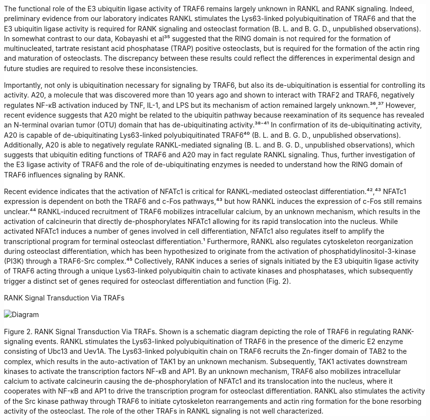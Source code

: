 The functional role of the E3 ubiquitin ligase activity of TRAF6 remains largely unknown in RANKL and RANK signaling. Indeed, preliminary evidence from our laboratory indicates RANKL stimulates the Lys63-linked polyubiquitination of TRAF6 and that the E3 ubiquitin ligase activity is required for RANK signaling and osteoclast formation (B. L. and B. G. D., unpublished observations). In somewhat contrast to our data, Kobayashi et al³⁵ suggested that the RING domain is not required for the formation of multinucleated, tartrate resistant acid phosphatase (TRAP) positive osteoclasts, but is required for the formation of the actin ring and maturation of osteoclasts. The discrepancy between these results could reflect the differences in experimental design and future studies are required to resolve these inconsistencies.

Importantly, not only is ubiquitination necessary for signaling by TRAF6, but also its de-ubiquitination is essential for controlling its activity. A20, a molecule that was discovered more than 10 years ago and shown to interact with TRAF2 and TRAF6, negatively regulates NF-κB activation induced by TNF, IL-1, and LPS but its mechanism of action remained largely unknown.³⁶,³⁷ However, recent evidence suggests that A20 might be related to the ubiquitin pathway because reexamination of its sequence has revealed an N-terminal ovarian tumor (OTU) domain that has de-ubiquitinating activity.³⁸⁻⁴¹ In confirmation of its de-ubiquitinating activity, A20 is capable of de-ubiquitinating Lys63-linked polyubiquitinated TRAF6⁴⁰ (B. L. and B. G. D., unpublished observations). Additionally, A20 is able to negatively regulate RANKL-mediated signaling (B. L. and B. G. D., unpublished observations), which suggests that ubiquitin editing functions of TRAF6 and A20 may in fact regulate RANKL signaling. Thus, further investigation of the E3 ligase activity of TRAF6 and the role of de-ubiquitinating enzymes is needed to understand how the RING domain of TRAF6 influences signaling by RANK.

Recent evidence indicates that the activation of NFATc1 is critical for RANKL-mediated osteoclast differentiation.⁴²,⁴³ NFATc1 expression is dependent on both the TRAF6 and c-Fos pathways,⁴³ but how RANKL induces the expression of c-Fos still remains unclear.⁴⁴ RANKL-induced recruitment of TRAF6 mobilizes intracellular calcium, by an unknown mechanism, which results in the activation of calcineurin that directly de-phosphorylates NFATc1 allowing for its rapid translocation into the nucleus. While activated NFATc1 induces a number of genes involved in cell differentiation, NFATc1 also regulates itself to amplify the transcriptional program for terminal osteoclast differentiation.¹ Furthermore, RANKL also regulates cytoskeleton reorganization during osteoclast differentiation, which has been hypothesized to originate from the activation of phosphatidylinositol-3-kinase (PI3K) through a TRAF6-Src complex.⁴⁵ Collectively, RANK induces a series of signals initiated by the E3 ubiquitin ligase activity of TRAF6 acting through a unique Lys63-linked polyubiquitin chain to activate kinases and phosphatases, which subsequently trigger a distinct set of genes required for osteoclast differentiation and function (Fig. 2).

RANK Signal Transduction Via TRAFs

![Diagram](#)

Figure 2. RANK Signal Transduction Via TRAFs. Shown is a schematic diagram depicting the role of TRAF6 in regulating RANK-signaling events. RANKL stimulates the Lys63-linked polyubiquitination of TRAF6 in the presence of the dimeric E2 enzyme consisting of Ubc13 and Uev1A. The Lys63-linked polyubiquitin chain on TRAF6 recruits the Zn-finger domain of TAB2 to the complex, which results in the auto-activation of TAK1 by an unknown mechanism. Subsequently, TAK1 activates downstream kinases to activate the transcription factors NF-κB and AP1. By an unknown mechanism, TRAF6 also mobilizes intracellular calcium to activate calcineurin causing the de-phosphorylation of NFATc1 and its translocation into the nucleus, where it cooperates with NF-κB and AP1 to drive the transcription program for osteoclast differentiation. RANKL also stimulates the activity of the Src kinase pathway through TRAF6 to initiate cytoskeleton rearrangements and actin ring formation for the bone resorbing activity of the osteoclast. The role of the other TRAFs in RANKL signaling is not well characterized.
